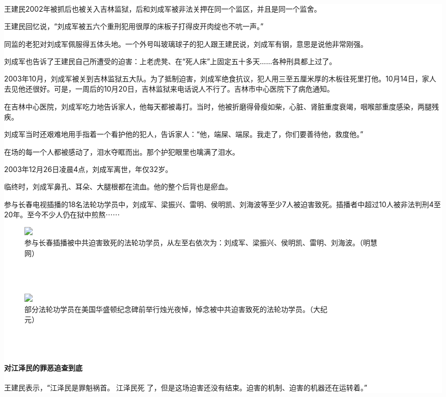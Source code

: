 </p>
<p>
 王建民2002年被抓后也被关入吉林监狱，后和刘成军被非法关押在同一个监区，并且是同一个监舍。
</p>
<p>
 王建民回忆说，“刘成军被五六个重刑犯用很厚的床板子打得皮开肉绽也不吭一声。”
</p>
<p>
 同监的老犯对刘成军佩服得五体头地。一个外号叫玻璃球子的犯人跟王建民说，刘成军有钢，意思是说他非常刚强。
</p>
<p>
 刘成军也告诉了王建民自己所遭受的迫害：上老虎凳、在“死人床”上固定五十多天……各种刑具都上过了。
</p>
<p>
 2003年10月，刘成军被关到吉林监狱五大队。为了抵制迫害，刘成军绝食抗议，犯人用三至五厘米厚的木板往死里打他。10月14日，家人去见他还很好。可是，一周后的10月20日，吉林监狱来电话说人不行了。吉林市中心医院下了病危通知。
</p>
<p>
 在吉林中心医院，刘成军吃力地告诉家人，他每天都被毒打。当时，他被折磨得骨瘦如柴，心脏、肾脏重度衰竭，咽喉部重度感染，两腿残疾。
</p>
<p>
 刘成军当时还艰难地用手指着一个看护他的犯人，告诉家人：“他，端屎、端尿。我走了，你们要善待他，救度他。”
</p>
<p>
 在场的每一个人都被感动了，泪水夺眶而出。那个护犯眼里也噙满了泪水。
</p>
<p>
 2003年12月26日凌晨4点，刘成军离世，年仅32岁。
</p>
<p>
 临终时，刘成军鼻孔、耳朵、大腿根都在流血。他的整个后背也是瘀血。
</p>
<p>
 参与长春电视插播的18名法轮功学员中，刘成军、梁振兴、雷明、侯明凯、刘海波等至少7人被迫害致死。插播者中超过10人被非法判刑4至20年。至今不少人仍在狱中煎熬⋯⋯
</p>
<figure class="wp-caption aligncenter" style="width: 705px">
 <ok href="https://www.minghui.org/mh/article_images/2017-3-8-minghui-changchun-chabo-1.jpg" target="_blank">
  <img class="size-large" src="https://www.minghui.org/mh/article_images/2017-3-8-minghui-changchun-chabo-1.jpg"/>
 </ok>
 <br/><figcaption class="wp-caption-text">
  参与长春插播被中共迫害致死的法轮功学员，从左至右依次为：刘成军、梁振兴、侯明凯、雷明、刘海波。（明慧网）
 </figcaption><br/>
</figure><br/>
<figure class="wp-caption aligncenter" style="width: 600px">
 <ok href="https://i.epochtimes.com/assets/uploads/2020/06/1-136.jpg" target="_blank">
  <img class="size-large" src="https://i.epochtimes.com/assets/uploads/2020/06/1-136.jpg"/>
 </ok>
 <br/><figcaption class="wp-caption-text">
  部分法轮功学员在美国华盛顿纪念碑前举行烛光夜悼，悼念被中共迫害致死的法轮功学员。（大纪元）
 </figcaption><br/>
</figure><br/>
<h4>
 对江泽民的罪恶追查到底
</h4>
<p>
 王建民表示，“江泽民是罪魁祸首。
 <ok href="https://www.epochtimes.com/gb/tag/%E6%B1%9F%E6%B3%BD%E6%B0%91%E6%AD%BB.html">
  江泽民死
 </ok>
 了，但是这场迫害还没有结束。迫害的机制、迫害的机器还在运转着。”
</p>